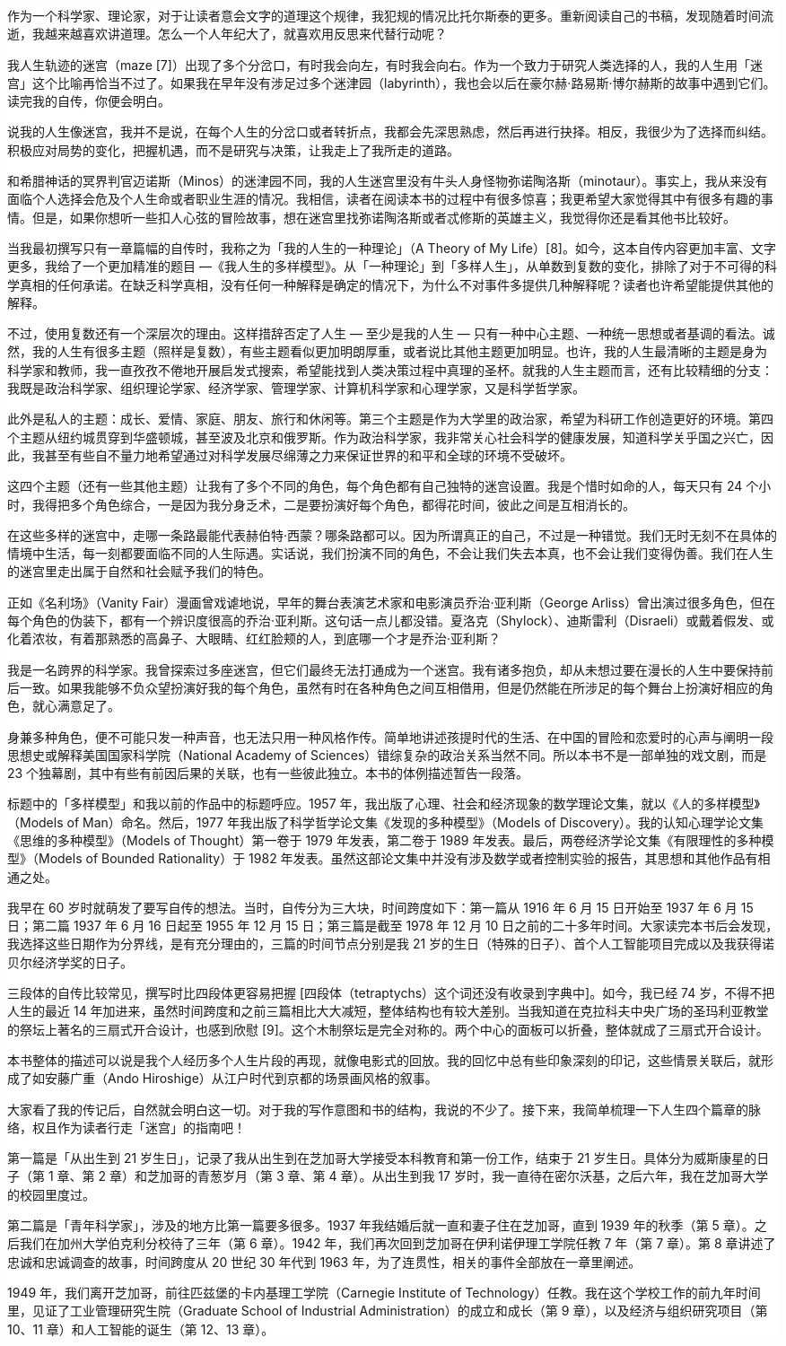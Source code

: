 作为一个科学家、理论家，对于让读者意会文字的道理这个规律，我犯规的情况比托尔斯泰的更多。重新阅读自己的书稿，发现随着时间流逝，我越来越喜欢讲道理。怎么一个人年纪大了，就喜欢用反思来代替行动呢？

我人生轨迹的迷宫（maze [7]）出现了多个分岔口，有时我会向左，有时我会向右。作为一个致力于研究人类选择的人，我的人生用「迷宫」这个比喻再恰当不过了。如果我在早年没有涉足过多个迷津园（labyrinth），我也会以后在豪尔赫·路易斯·博尔赫斯的故事中遇到它们。读完我的自传，你便会明白。

说我的人生像迷宫，我并不是说，在每个人生的分岔口或者转折点，我都会先深思熟虑，然后再进行抉择。相反，我很少为了选择而纠结。积极应对局势的变化，把握机遇，而不是研究与决策，让我走上了我所走的道路。

和希腊神话的冥界判官迈诺斯（Minos）的迷津园不同，我的人生迷宫里没有牛头人身怪物弥诺陶洛斯（minotaur）。事实上，我从来没有面临个人选择会危及个人生命或者职业生涯的情况。我相信，读者在阅读本书的过程中有很多惊喜；我更希望大家觉得其中有很多有趣的事情。但是，如果你想听一些扣人心弦的冒险故事，想在迷宫里找弥诺陶洛斯或者忒修斯的英雄主义，我觉得你还是看其他书比较好。

当我最初撰写只有一章篇幅的自传时，我称之为「我的人生的一种理论」（A Theory of My Life）[8]。如今，这本自传内容更加丰富、文字更多，我给了一个更加精准的题目 —《我人生的多样模型》。从「一种理论」到「多样人生」，从单数到复数的变化，排除了对于不可得的科学真相的任何承诺。在缺乏科学真相，没有任何一种解释是确定的情况下，为什么不对事件多提供几种解释呢？读者也许希望能提供其他的解释。

不过，使用复数还有一个深层次的理由。这样措辞否定了人生 — 至少是我的人生 — 只有一种中心主题、一种统一思想或者基调的看法。诚然，我的人生有很多主题（照样是复数），有些主题看似更加明朗厚重，或者说比其他主题更加明显。也许，我的人生最清晰的主题是身为科学家和教师，我一直孜孜不倦地开展启发式搜索，希望能找到人类决策过程中真理的圣杯。就我的人生主题而言，还有比较精细的分支：我既是政治科学家、组织理论学家、经济学家、管理学家、计算机科学家和心理学家，又是科学哲学家。

此外是私人的主题：成长、爱情、家庭、朋友、旅行和休闲等。第三个主题是作为大学里的政治家，希望为科研工作创造更好的环境。第四个主题从纽约城贯穿到华盛顿城，甚至波及北京和俄罗斯。作为政治科学家，我非常关心社会科学的健康发展，知道科学关乎国之兴亡，因此，我甚至有些自不量力地希望通过对科学发展尽绵薄之力来保证世界的和平和全球的环境不受破坏。

这四个主题（还有一些其他主题）让我有了多个不同的角色，每个角色都有自己独特的迷宫设置。我是个惜时如命的人，每天只有 24 个小时，我得把多个角色综合，一是因为我分身乏术，二是要扮演好每个角色，都得花时间，彼此之间是互相消长的。

在这些多样的迷宫中，走哪一条路最能代表赫伯特·西蒙？哪条路都可以。因为所谓真正的自己，不过是一种错觉。我们无时无刻不在具体的情境中生活，每一刻都要面临不同的人生际遇。实话说，我们扮演不同的角色，不会让我们失去本真，也不会让我们变得伪善。我们在人生的迷宫里走出属于自然和社会赋予我们的特色。

正如《名利场》（Vanity Fair）漫画曾戏谑地说，早年的舞台表演艺术家和电影演员乔治·亚利斯（George Arliss）曾出演过很多角色，但在每个角色的伪装下，都有一个辨识度很高的乔治·亚利斯。这句话一点儿都没错。夏洛克（Shylock）、迪斯雷利（Disraeli）或戴着假发、或化着浓妆，有着那熟悉的高鼻子、大眼睛、红红脸颊的人，到底哪一个才是乔治·亚利斯？

我是一名跨界的科学家。我曾探索过多座迷宫，但它们最终无法打通成为一个迷宫。我有诸多抱负，却从未想过要在漫长的人生中要保持前后一致。如果我能够不负众望扮演好我的每个角色，虽然有时在各种角色之间互相借用，但是仍然能在所涉足的每个舞台上扮演好相应的角色，就心满意足了。

身兼多种角色，便不可能只发一种声音，也无法只用一种风格作传。简单地讲述孩提时代的生活、在中国的冒险和恋爱时的心声与阐明一段思想史或解释美国国家科学院（National Academy of Sciences）错综复杂的政治关系当然不同。所以本书不是一部单独的戏文剧，而是 23 个独幕剧，其中有些有前因后果的关联，也有一些彼此独立。本书的体例描述暂告一段落。

标题中的「多样模型」和我以前的作品中的标题呼应。1957 年，我出版了心理、社会和经济现象的数学理论文集，就以《人的多样模型》（Models of Man）命名。然后，1977 年我出版了科学哲学论文集《发现的多种模型》（Models of Discovery）。我的认知心理学论文集《思维的多种模型》（Models of Thought）第一卷于 1979 年发表，第二卷于 1989 年发表。最后，两卷经济学论文集《有限理性的多种模型》（Models of Bounded Rationality）于 1982 年发表。虽然这部论文集中并没有涉及数学或者控制实验的报告，其思想和其他作品有相通之处。

我早在 60 岁时就萌发了要写自传的想法。当时，自传分为三大块，时间跨度如下：第一篇从 1916 年 6 月 15 日开始至 1937 年 6 月 15 日；第二篇 1937 年 6 月 16 日起至 1955 年 12 月 15 日；第三篇是截至 1978 年 12 月 10 日之前的二十多年时间。大家读完本书后会发现，我选择这些日期作为分界线，是有充分理由的，三篇的时间节点分别是我 21 岁的生日（特殊的日子）、首个人工智能项目完成以及我获得诺贝尔经济学奖的日子。

三段体的自传比较常见，撰写时比四段体更容易把握 [四段体（tetraptychs）这个词还没有收录到字典中]。如今，我已经 74 岁，不得不把人生的最近 14 年加进来，虽然时间跨度和之前三篇相比大大减短，整体结构也有较大差别。当我知道在克拉科夫中央广场的圣玛利亚教堂的祭坛上著名的三扇式开合设计，也感到欣慰 [9]。这个木制祭坛是完全对称的。两个中心的面板可以折叠，整体就成了三扇式开合设计。

本书整体的描述可以说是我个人经历多个人生片段的再现，就像电影式的回放。我的回忆中总有些印象深刻的印记，这些情景关联后，就形成了如安藤广重（Ando Hiroshige）从江户时代到京都的场景画风格的叙事。

大家看了我的传记后，自然就会明白这一切。对于我的写作意图和书的结构，我说的不少了。接下来，我简单梳理一下人生四个篇章的脉络，权且作为读者行走「迷宫」的指南吧！

第一篇是「从出生到 21 岁生日」，记录了我从出生到在芝加哥大学接受本科教育和第一份工作，结束于 21 岁生日。具体分为威斯康星的日子（第 1 章、第 2 章）和芝加哥的青葱岁月（第 3 章、第 4 章）。从出生到我 17 岁时，我一直待在密尔沃基，之后六年，我在芝加哥大学的校园里度过。

第二篇是「青年科学家」，涉及的地方比第一篇要多很多。1937 年我结婚后就一直和妻子住在芝加哥，直到 1939 年的秋季（第 5 章）。之后我们在加州大学伯克利分校待了三年（第 6 章）。1942 年，我们再次回到芝加哥在伊利诺伊理工学院任教 7 年（第 7 章）。第 8 章讲述了忠诚和忠诚调查的故事，时间跨度从 20 世纪 30 年代到 1963 年，为了连贯性，相关的事件全部放在一章里阐述。

1949 年，我们离开芝加哥，前往匹兹堡的卡内基理工学院（Carnegie Institute of Technology）任教。我在这个学校工作的前九年时间里，见证了工业管理研究生院（Graduate School of Industrial Administration）的成立和成长（第 9 章），以及经济与组织研究项目（第 10、11 章）和人工智能的诞生（第 12、13 章）。
